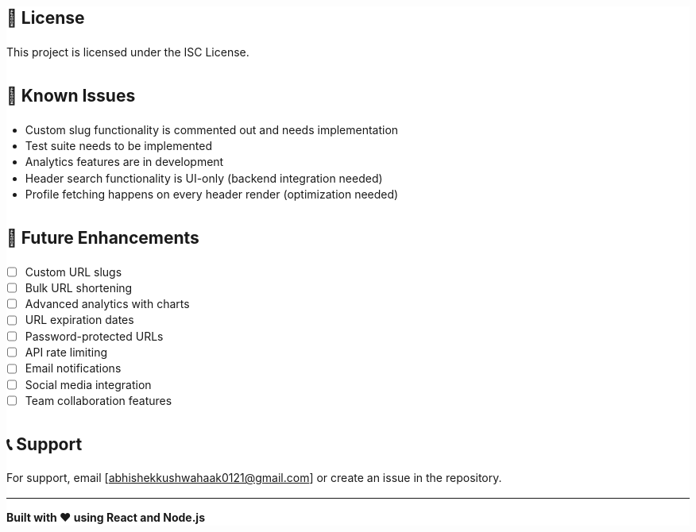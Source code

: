 ## 📝 License

This project is licensed under the ISC License.

## 🐛 Known Issues

- Custom slug functionality is commented out and needs implementation
- Test suite needs to be implemented
- Analytics features are in development
- Header search functionality is UI-only (backend integration needed)
- Profile fetching happens on every header render (optimization needed)

## 🔮 Future Enhancements

- [ ] Custom URL slugs
- [ ] Bulk URL shortening
- [ ] Advanced analytics with charts
- [ ] URL expiration dates
- [ ] Password-protected URLs
- [ ] API rate limiting
- [ ] Email notifications
- [ ] Social media integration
- [ ] Team collaboration features

## 📞 Support

For support, email [abhishekkushwahaak0121@gmail.com] or create an issue in the repository.

---

**Built with ❤️ using React and Node.js**